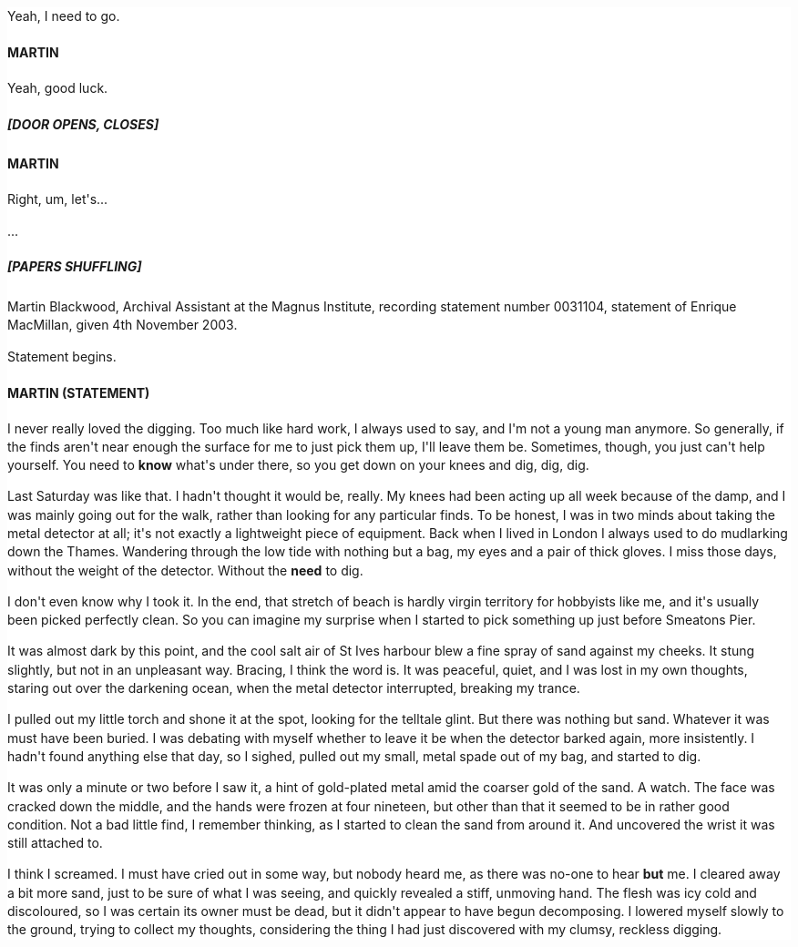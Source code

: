 Yeah, I need to go.

#### MARTIN

Yeah, good luck.

##### [DOOR OPENS, CLOSES]

#### MARTIN

Right, um, let's...

...

##### [PAPERS SHUFFLING]

Martin Blackwood, Archival Assistant at the Magnus Institute, recording statement number 0031104, statement of Enrique MacMillan, given 4th November 2003.

Statement begins.

#### MARTIN (STATEMENT)

I never really loved the digging. Too much like hard work, I always used to say, and I'm not a young man anymore. So generally, if the finds aren't near enough the surface for me to just pick them up, I'll leave them be. Sometimes, though, you just can't help yourself. You need to __know__ what's under there, so you get down on your knees and dig, dig, dig.

Last Saturday was like that. I hadn't thought it would be, really. My knees had been acting up all week because of the damp, and I was mainly going out for the walk, rather than looking for any particular finds. To be honest, I was in two minds about taking the metal detector at all; it's not exactly a lightweight piece of equipment. Back when I lived in London I always used to do mudlarking down the Thames. Wandering through the low tide with nothing but a bag, my eyes and a pair of thick gloves. I miss those days, without the weight of the detector. Without the __need__ to dig.

I don't even know why I took it. In the end, that stretch of beach is hardly virgin territory for hobbyists like me, and it's usually been picked perfectly clean. So you can imagine my surprise when I started to pick something up just before Smeatons Pier.

It was almost dark by this point, and the cool salt air of St Ives harbour blew a fine spray of sand against my cheeks. It stung slightly, but not in an unpleasant way. Bracing, I think the word is. It was peaceful, quiet, and I was lost in my own thoughts, staring out over the darkening ocean, when the metal detector interrupted, breaking my trance.

I pulled out my little torch and shone it at the spot, looking for the telltale glint. But there was nothing but sand. Whatever it was must have been buried. I was debating with myself whether to leave it be when the detector barked again, more insistently. I hadn't found anything else that day, so I sighed, pulled out my small, metal spade out of my bag, and started to dig.

It was only a minute or two before I saw it, a hint of gold-plated metal amid the coarser gold of the sand. A watch. The face was cracked down the middle, and the hands were frozen at four nineteen, but other than that it seemed to be in rather good condition. Not a bad little find, I remember thinking, as I started to clean the sand from around it. And uncovered the wrist it was still attached to.

I think I screamed. I must have cried out in some way, but nobody heard me, as there was no-one to hear __but__ me. I cleared away a bit more sand, just to be sure of what I was seeing, and quickly revealed a stiff, unmoving hand. The flesh was icy cold and discoloured, so I was certain its owner must be dead, but it didn't appear to have begun decomposing. I lowered myself slowly to the ground, trying to collect my thoughts, considering the thing I had just discovered with my clumsy, reckless digging.
